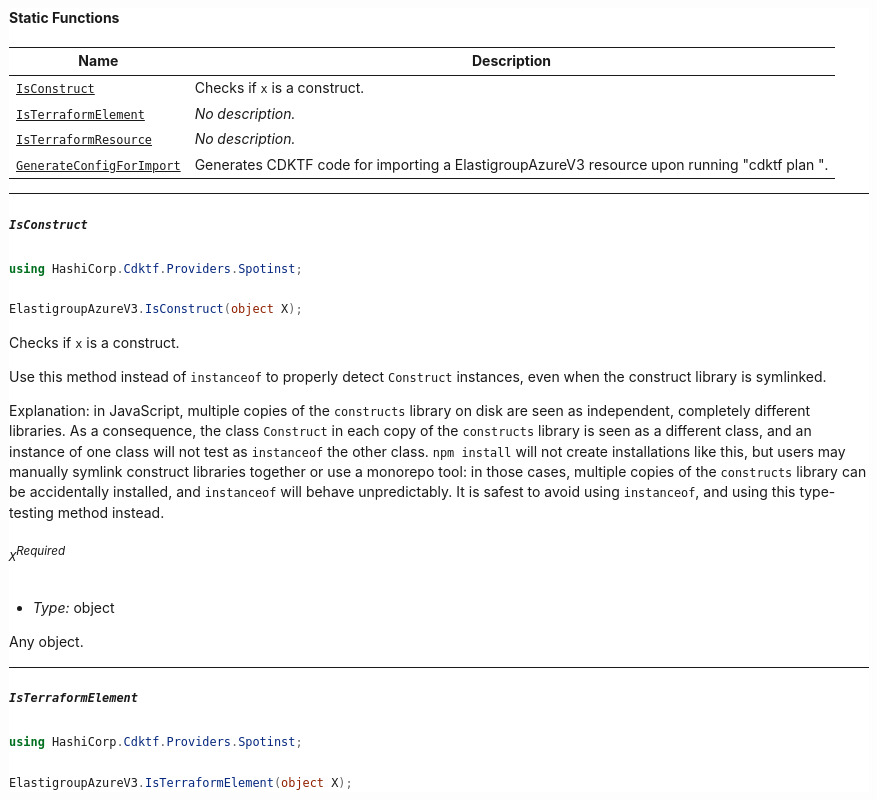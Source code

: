#### Static Functions <a name="Static Functions" id="Static Functions"></a>

| **Name** | **Description** |
| --- | --- |
| <code><a href="#@cdktf/provider-spotinst.elastigroupAzureV3.ElastigroupAzureV3.isConstruct">IsConstruct</a></code> | Checks if `x` is a construct. |
| <code><a href="#@cdktf/provider-spotinst.elastigroupAzureV3.ElastigroupAzureV3.isTerraformElement">IsTerraformElement</a></code> | *No description.* |
| <code><a href="#@cdktf/provider-spotinst.elastigroupAzureV3.ElastigroupAzureV3.isTerraformResource">IsTerraformResource</a></code> | *No description.* |
| <code><a href="#@cdktf/provider-spotinst.elastigroupAzureV3.ElastigroupAzureV3.generateConfigForImport">GenerateConfigForImport</a></code> | Generates CDKTF code for importing a ElastigroupAzureV3 resource upon running "cdktf plan <stack-name>". |

---

##### `IsConstruct` <a name="IsConstruct" id="@cdktf/provider-spotinst.elastigroupAzureV3.ElastigroupAzureV3.isConstruct"></a>

```csharp
using HashiCorp.Cdktf.Providers.Spotinst;

ElastigroupAzureV3.IsConstruct(object X);
```

Checks if `x` is a construct.

Use this method instead of `instanceof` to properly detect `Construct`
instances, even when the construct library is symlinked.

Explanation: in JavaScript, multiple copies of the `constructs` library on
disk are seen as independent, completely different libraries. As a
consequence, the class `Construct` in each copy of the `constructs` library
is seen as a different class, and an instance of one class will not test as
`instanceof` the other class. `npm install` will not create installations
like this, but users may manually symlink construct libraries together or
use a monorepo tool: in those cases, multiple copies of the `constructs`
library can be accidentally installed, and `instanceof` will behave
unpredictably. It is safest to avoid using `instanceof`, and using
this type-testing method instead.

###### `X`<sup>Required</sup> <a name="X" id="@cdktf/provider-spotinst.elastigroupAzureV3.ElastigroupAzureV3.isConstruct.parameter.x"></a>

- *Type:* object

Any object.

---

##### `IsTerraformElement` <a name="IsTerraformElement" id="@cdktf/provider-spotinst.elastigroupAzureV3.ElastigroupAzureV3.isTerraformElement"></a>

```csharp
using HashiCorp.Cdktf.Providers.Spotinst;

ElastigroupAzureV3.IsTerraformElement(object X);
```
